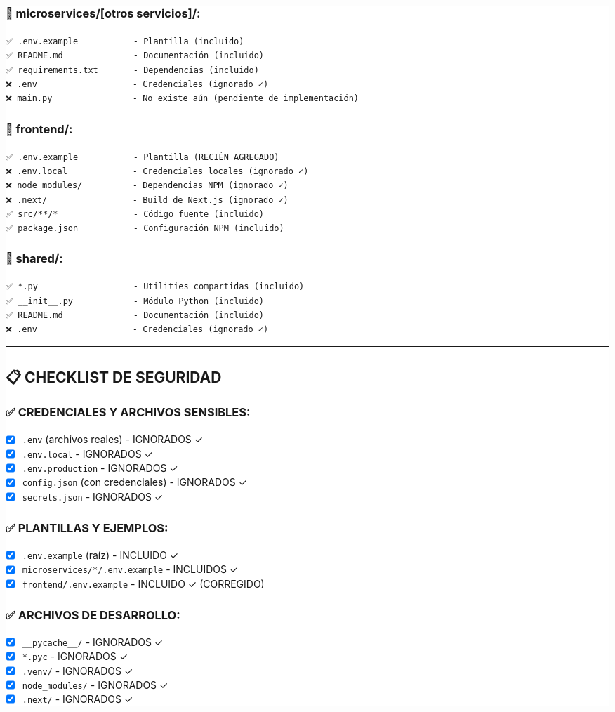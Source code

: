 ### **📁 microservices/[otros servicios]/:**
```
✅ .env.example           - Plantilla (incluido)
✅ README.md              - Documentación (incluido)
✅ requirements.txt       - Dependencias (incluido)
❌ .env                   - Credenciales (ignorado ✓)
❌ main.py                - No existe aún (pendiente de implementación)
```

### **📁 frontend/:**
```
✅ .env.example           - Plantilla (RECIÉN AGREGADO)
❌ .env.local             - Credenciales locales (ignorado ✓)
❌ node_modules/          - Dependencias NPM (ignorado ✓)
❌ .next/                 - Build de Next.js (ignorado ✓)
✅ src/**/*               - Código fuente (incluido)
✅ package.json           - Configuración NPM (incluido)
```

### **📁 shared/:**
```
✅ *.py                   - Utilities compartidas (incluido)
✅ __init__.py            - Módulo Python (incluido)
✅ README.md              - Documentación (incluido)
❌ .env                   - Credenciales (ignorado ✓)
```

---

## 📋 **CHECKLIST DE SEGURIDAD**

### ✅ **CREDENCIALES Y ARCHIVOS SENSIBLES:**
- [x] `.env` (archivos reales) - IGNORADOS ✓
- [x] `.env.local` - IGNORADOS ✓
- [x] `.env.production` - IGNORADOS ✓
- [x] `config.json` (con credenciales) - IGNORADOS ✓
- [x] `secrets.json` - IGNORADOS ✓

### ✅ **PLANTILLAS Y EJEMPLOS:**
- [x] `.env.example` (raíz) - INCLUIDO ✓
- [x] `microservices/*/.env.example` - INCLUIDOS ✓
- [x] `frontend/.env.example` - INCLUIDO ✓ (CORREGIDO)

### ✅ **ARCHIVOS DE DESARROLLO:**
- [x] `__pycache__/` - IGNORADOS ✓
- [x] `*.pyc` - IGNORADOS ✓
- [x] `.venv/` - IGNORADOS ✓
- [x] `node_modules/` - IGNORADOS ✓
- [x] `.next/` - IGNORADOS ✓
